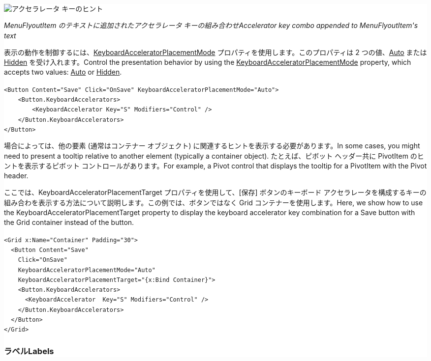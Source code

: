```xaml
```

![アクセラレータ キーのヒント](images/accelerators/accelerators-appbar-menuflyoutitem-small.png)

*<span data-ttu-id="f19f5-273">MenuFlyoutItem のテキストに追加されたアクセラレータ キーの組み合わせ</span><span class="sxs-lookup"><span data-stu-id="f19f5-273">Accelerator key combo appended to MenuFlyoutItem's text</span></span>*

<span data-ttu-id="f19f5-274">表示の動作を制御するには、[KeyboardAcceleratorPlacementMode](https://docs.microsoft.com/uwp/api/windows.ui.xaml.uielement.KeyboardAcceleratorPlacementMode) プロパティを使用します。このプロパティは 2 つの値、[Auto](https://docs.microsoft.com/uwp/api/windows.ui.xaml.input.keyboardacceleratorplacementmode) または [Hidden](https://docs.microsoft.com/uwp/api/windows.ui.xaml.input.keyboardacceleratorplacementmode) を受け入れます。</span><span class="sxs-lookup"><span data-stu-id="f19f5-274">Control the presentation behavior by using the [KeyboardAcceleratorPlacementMode](https://docs.microsoft.com/uwp/api/windows.ui.xaml.uielement.KeyboardAcceleratorPlacementMode) property, which accepts two values: [Auto](https://docs.microsoft.com/uwp/api/windows.ui.xaml.input.keyboardacceleratorplacementmode) or [Hidden](https://docs.microsoft.com/uwp/api/windows.ui.xaml.input.keyboardacceleratorplacementmode).</span></span>    

```xaml
<Button Content="Save" Click="OnSave" KeyboardAcceleratorPlacementMode="Auto">
    <Button.KeyboardAccelerators>
        <KeyboardAccelerator Key="S" Modifiers="Control" />
    </Button.KeyboardAccelerators>
</Button>
```

<span data-ttu-id="f19f5-275">場合によっては、他の要素 (通常はコンテナー オブジェクト) に関連するヒントを表示する必要があります。</span><span class="sxs-lookup"><span data-stu-id="f19f5-275">In some cases, you might need to present a tooltip relative to another element (typically a container object).</span></span> <span data-ttu-id="f19f5-276">たとえば、ピボット ヘッダー共に PivotItem のヒントを表示するピボット コントロールがあります。</span><span class="sxs-lookup"><span data-stu-id="f19f5-276">For example, a Pivot control that displays the tooltip for a PivotItem with the Pivot header.</span></span> 

<span data-ttu-id="f19f5-277">ここでは、KeyboardAcceleratorPlacementTarget プロパティを使用して、[保存] ボタンのキーボード アクセラレータを構成するキーの組み合わを表示する方法について説明します。この例では、ボタンではなく Grid コンテナーを使用します。</span><span class="sxs-lookup"><span data-stu-id="f19f5-277">Here, we show how to use the KeyboardAcceleratorPlacementTarget property to display the keyboard accelerator key combination for a Save button with the Grid container instead of the button.</span></span>

```xaml
<Grid x:Name="Container" Padding="30">
  <Button Content="Save"
    Click="OnSave"
    KeyboardAcceleratorPlacementMode="Auto"
    KeyboardAcceleratorPlacementTarget="{x:Bind Container}">
    <Button.KeyboardAccelerators>
      <KeyboardAccelerator  Key="S" Modifiers="Control" />
    </Button.KeyboardAccelerators>
  </Button>
</Grid>
```

### <a name="labels"></a><span data-ttu-id="f19f5-278">ラベル</span><span class="sxs-lookup"><span data-stu-id="f19f5-278">Labels</span></span>
